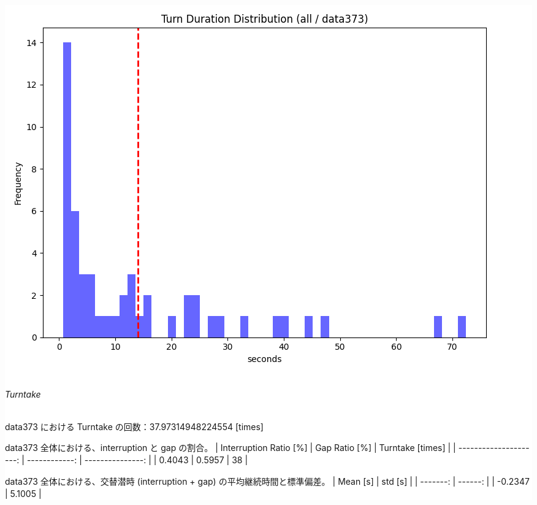 ![data373 turn duration distribution](graphs/data373/turn_duration_distribution.png)

###### Turntake

data373 における Turntake の回数：37.97314948224554 [times]

data373 全体における、interruption と gap の割合。
| Interruption Ratio [%] | Gap Ratio [%] | Turntake [times] |
| ---------------------: | ------------: | ---------------: |
| 0.4043 | 0.5957 | 38 |

data373 全体における、交替潜時 (interruption + gap) の平均継続時間と標準偏差。
| Mean [s] | std [s] |
| -------: | ------: |
| -0.2347 | 5.1005 |
